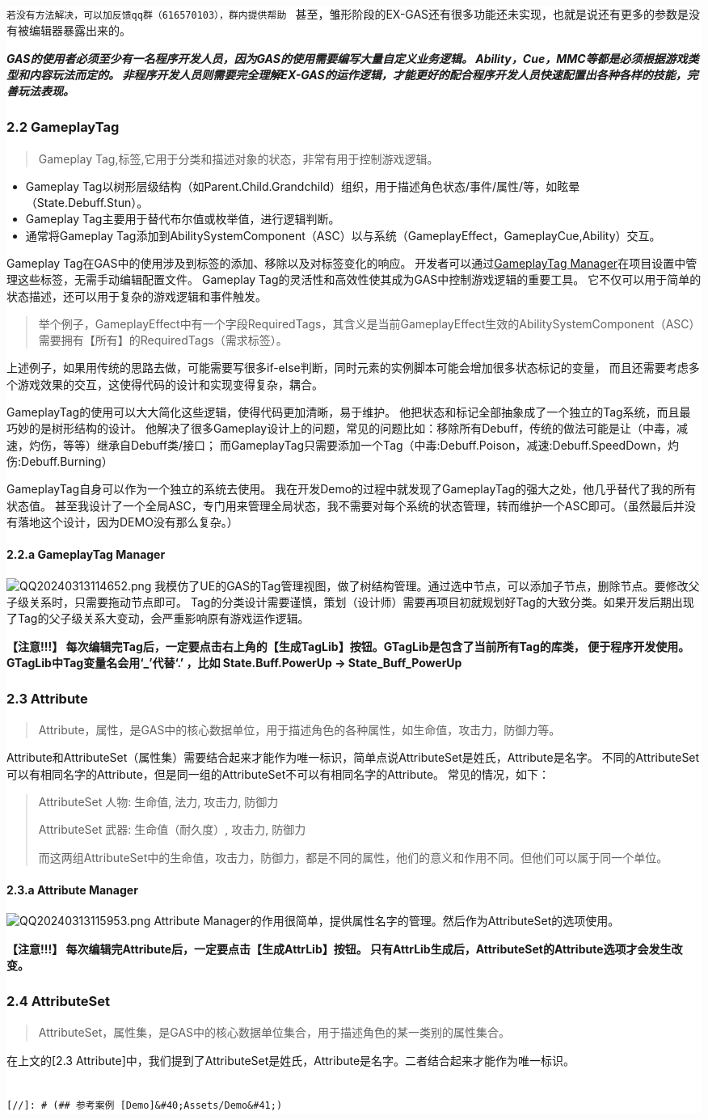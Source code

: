 ```若没有方法解决，可以加反馈qq群（616570103），群内提供帮助 ```
甚至，雏形阶段的EX-GAS还有很多功能还未实现，也就是说还有更多的参数是没有被编辑器暴露出来的。

_**GAS的使用者必须至少有一名程序开发人员，因为GAS的使用需要编写大量自定义业务逻辑。
Ability，Cue，MMC等都是必须根据游戏类型和内容玩法而定的。
非程序开发人员则需要完全理解EX-GAS的运作逻辑，才能更好的配合程序开发人员快速配置出各种各样的技能，完善玩法表现。**_

### 2.2 GameplayTag
>Gameplay Tag,标签,它用于分类和描述对象的状态，非常有用于控制游戏逻辑。

- Gameplay Tag以树形层级结构（如Parent.Child.Grandchild）组织，用于描述角色状态/事件/属性/等，如眩晕（State.Debuff.Stun）。
- Gameplay Tag主要用于替代布尔值或枚举值，进行逻辑判断。
- 通常将Gameplay Tag添加到AbilitySystemComponent（ASC）以与系统（GameplayEffect，GameplayCue,Ability）交互。

Gameplay Tag在GAS中的使用涉及到标签的添加、移除以及对标签变化的响应。
开发者可以通过[GameplayTag Manager](#22a-gameplaytag-manager)在项目设置中管理这些标签，无需手动编辑配置文件。
Gameplay Tag的灵活性和高效性使其成为GAS中控制游戏逻辑的重要工具。
它不仅可以用于简单的状态描述，还可以用于复杂的游戏逻辑和事件触发。

>举个例子，GameplayEffect中有一个字段RequiredTags，其含义是当前GameplayEffect生效的AbilitySystemComponent（ASC）
需要拥有【所有】的RequiredTags（需求标签）。

上述例子，如果用传统的思路去做，可能需要写很多if-else判断，同时元素的实例脚本可能会增加很多状态标记的变量，
而且还需要考虑多个游戏效果的交互，这使得代码的设计和实现变得复杂，耦合。

GameplayTag的使用可以大大简化这些逻辑，使得代码更加清晰，易于维护。
他把状态和标记全部抽象成了一个独立的Tag系统，而且最巧妙的是树形结构的设计。
他解决了很多Gameplay设计上的问题，常见的问题比如：移除所有Debuff，传统的做法可能是让（中毒，减速，灼伤，等等）继承自Debuff类/接口；
而GameplayTag只需要添加一个Tag（中毒:Debuff.Poison，减速:Debuff.SpeedDown，灼伤:Debuff.Burning）

GameplayTag自身可以作为一个独立的系统去使用。
我在开发Demo的过程中就发现了GameplayTag的强大之处，他几乎替代了我的所有状态值。
甚至我设计了一个全局ASC，专门用来管理全局状态，我不需要对每个系统的状态管理，转而维护一个ASC即可。（虽然最后并没有落地这个设计，因为DEMO没有那么复杂。）

#### 2.2.a GameplayTag Manager
![QQ20240313114652.png](Wiki%2FQQ20240313114652.png)
我模仿了UE的GAS的Tag管理视图，做了树结构管理。通过选中节点，可以添加子节点，删除节点。要修改父子级关系时，只需要拖动节点即可。
Tag的分类设计需要谨慎，策划（设计师）需要再项目初就规划好Tag的大致分类。如果开发后期出现了Tag的父子级关系大变动，会严重影响原有游戏运作逻辑。

**【注意!!!】  每次编辑完Tag后，一定要点击右上角的【生成TagLib】按钮。GTagLib是包含了当前所有Tag的库类，
便于程序开发使用。GTagLib中Tag变量名会用‘_’代替‘.’ ，比如 State.Buff.PowerUp ->  State_Buff_PowerUp**

### 2.3 Attribute
>Attribute，属性，是GAS中的核心数据单位，用于描述角色的各种属性，如生命值，攻击力，防御力等。

Attribute和AttributeSet（属性集）需要结合起来才能作为唯一标识，简单点说AttributeSet是姓氏，Attribute是名字。
不同的AttributeSet可以有相同名字的Attribute，但是同一组的AttributeSet不可以有相同名字的Attribute。
常见的情况，如下：
> AttributeSet 人物: 生命值, 法力, 攻击力, 防御力
> 
> AttributeSet 武器: 生命值（耐久度）, 攻击力, 防御力
> 
> 而这两组AttributeSet中的生命值，攻击力，防御力，都是不同的属性，他们的意义和作用不同。但他们可以属于同一个单位。
#### 2.3.a Attribute Manager
![QQ20240313115953.png](Wiki%2FQQ20240313115953.png)
Attribute Manager的作用很简单，提供属性名字的管理。然后作为AttributeSet的选项使用。

**【注意!!!】  每次编辑完Attribute后，一定要点击【生成AttrLib】按钮。
只有AttrLib生成后，AttributeSet的Attribute选项才会发生改变。**

### 2.4 AttributeSet
>AttributeSet，属性集，是GAS中的核心数据单位集合，用于描述角色的某一类别的属性集合。

在上文的[2.3 Attribute]中，我们提到了AttributeSet是姓氏，Attribute是名字。二者结合起来才能作为唯一标识。
```

[//]: # (## 参考案例 [Demo]&#40;Assets/Demo&#41;)